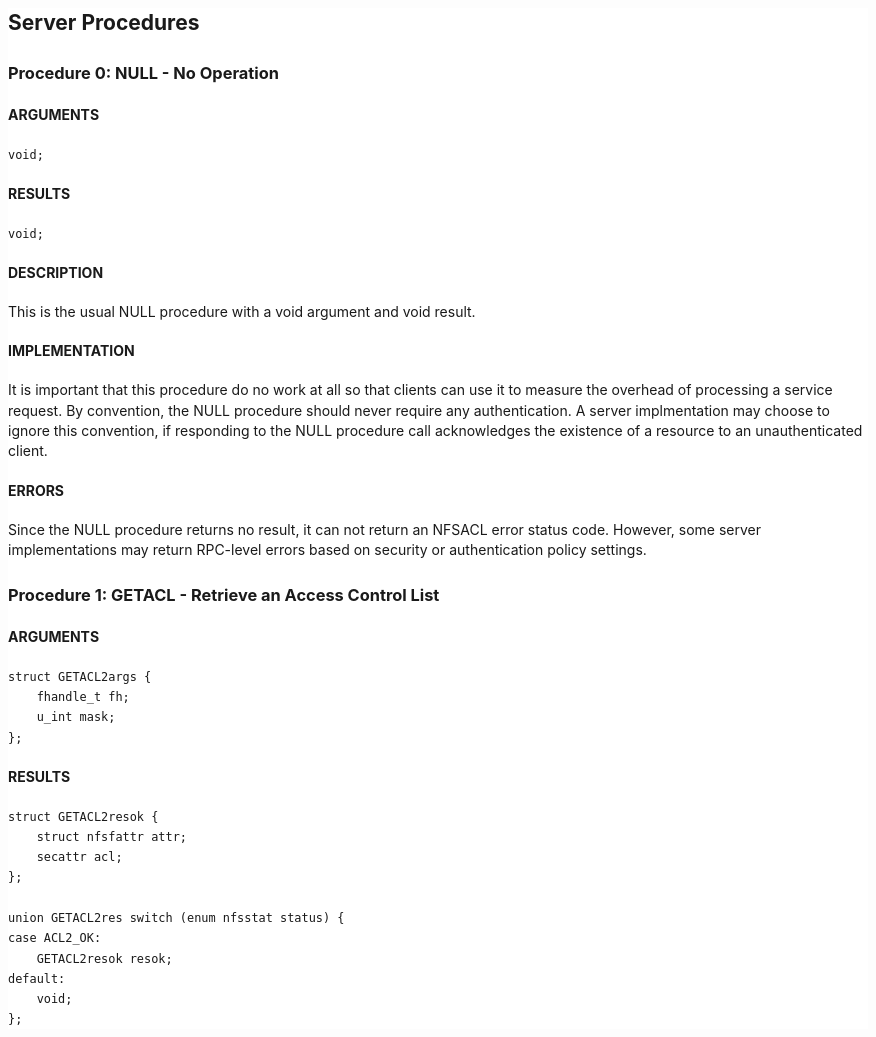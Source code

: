 ## Server Procedures

### Procedure 0: NULL - No Operation

#### ARGUMENTS

~~~ xdr
void;
~~~

#### RESULTS

~~~ xdr
void;
~~~

#### DESCRIPTION

This is the usual NULL procedure with a void argument and void result.

#### IMPLEMENTATION

It is important that this procedure do no work at all so that clients
can use it to measure the overhead of processing a service request.
By convention, the NULL procedure should never require any
authentication.
A server implmentation may choose to ignore this convention, if
responding to the NULL procedure call acknowledges the existence
of a resource to an unauthenticated client.

#### ERRORS

Since the NULL procedure returns no result, it can not return an
NFSACL error status code. However, some server implementations may
return RPC-level errors based on security or authentication policy
settings.

### Procedure 1: GETACL - Retrieve an Access Control List

#### ARGUMENTS

~~~ xdr
struct GETACL2args {
    fhandle_t fh;
    u_int mask;
};
~~~

#### RESULTS

~~~ xdr
struct GETACL2resok {
    struct nfsfattr attr;
    secattr acl;
};

union GETACL2res switch (enum nfsstat status) {
case ACL2_OK:
    GETACL2resok resok;
default:
    void;
};
~~~
